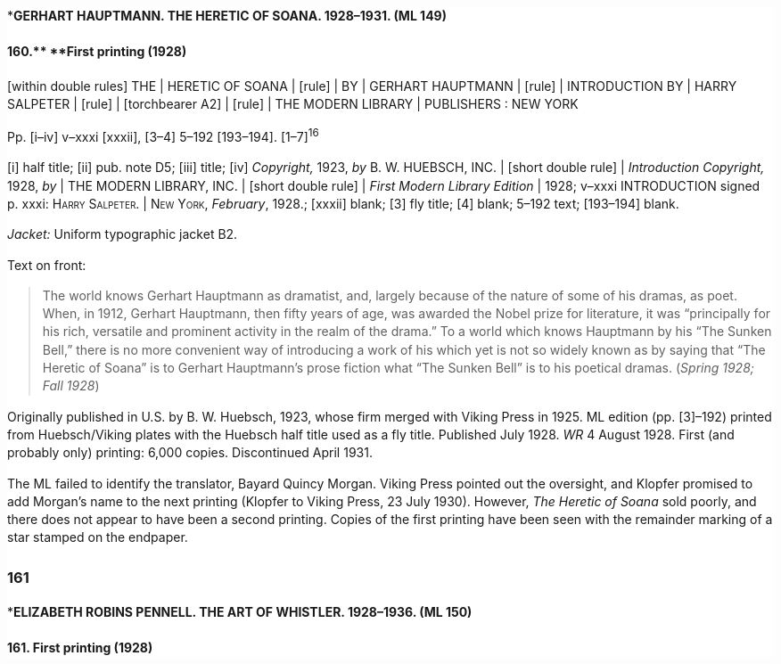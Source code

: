 ***GERHART HAUPTMANN. THE HERETIC OF SOANA. 1928–1931. (ML 149)**

#### 160.** **First printing (1928)

\[within double rules\] THE | HERETIC OF SOANA | \[rule\] | BY | GERHART
HAUPTMANN | \[rule\] | INTRODUCTION BY | HARRY SALPETER | \[rule\] |
\[torchbearer A2\] | \[rule\] | THE MODERN LIBRARY | PUBLISHERS : NEW
YORK

Pp. \[i–iv\] v–xxxi \[xxxii\], \[3–4\] 5–192 \[193–194\].
\[1–7\]<sup>16</sup>

\[i\] half title; \[ii\] pub. note D5; \[iii\] title; \[iv\]
*Copyright,* 1923, *by* B. W. HUEBSCH, INC. | \[short double rule\] |
*Introduction Copyright,* 1928, *by* | THE MODERN LIBRARY, INC. |
\[short double rule\] | *First Modern Library Edition* | 1928; v–xxxi
INTRODUCTION signed p. xxxi: <span class="smallcaps">Harry
Salpeter</span>. | <span class="smallcaps">New York</span>, *February*,
1928.; \[xxxii\] blank; \[3\] fly title; \[4\] blank; 5–192 text;
\[193–194\] blank.

*Jacket:* Uniform typographic jacket B2.

Text on front:

> The world knows Gerhart Hauptmann as dramatist, and, largely because
> of the nature of some of his dramas, as poet. When, in 1912, Gerhart
> Hauptmann, then fifty years of age, was awarded the Nobel prize for
> literature, it was “principally for his rich, versatile and prominent
> activity in the realm of the drama.” To a world which knows Hauptmann
> by his “The Sunken Bell,” there is no more convenient way of
> introducing a work of his which yet is not so widely known as by
> saying that “The Heretic of Soana” is to Gerhart Hauptmann’s prose
> fiction what “The Sunken Bell” is to his poetical dramas. (*Spring
> 1928; Fall 1928*)

Originally published in U.S. by B. W. Huebsch, 1923, whose firm merged
with Viking Press in 1925. ML edition (pp. \[3\]–192) printed from
Huebsch/Viking plates with the Huebsch half title used as a fly title.
Published July 1928. *WR* 4 August 1928. First (and probably only)
printing: 6,000 copies. Discontinued April 1931.

The ML failed to identify the translator, Bayard Quincy Morgan. Viking
Press pointed out the oversight, and Klopfer promised to add Morgan’s
name to the next printing (Klopfer to Viking Press, 23 July 1930).
However, *The Heretic of Soana* sold poorly, and there does not appear
to have been a second printing. Copies of the first printing have been
seen with the remainder marking of a star stamped on the endpaper.

### 161

***ELIZABETH ROBINS PENNELL. THE ART OF WHISTLER. 1928–1936. (ML 150)**

#### 161. First printing (1928)
